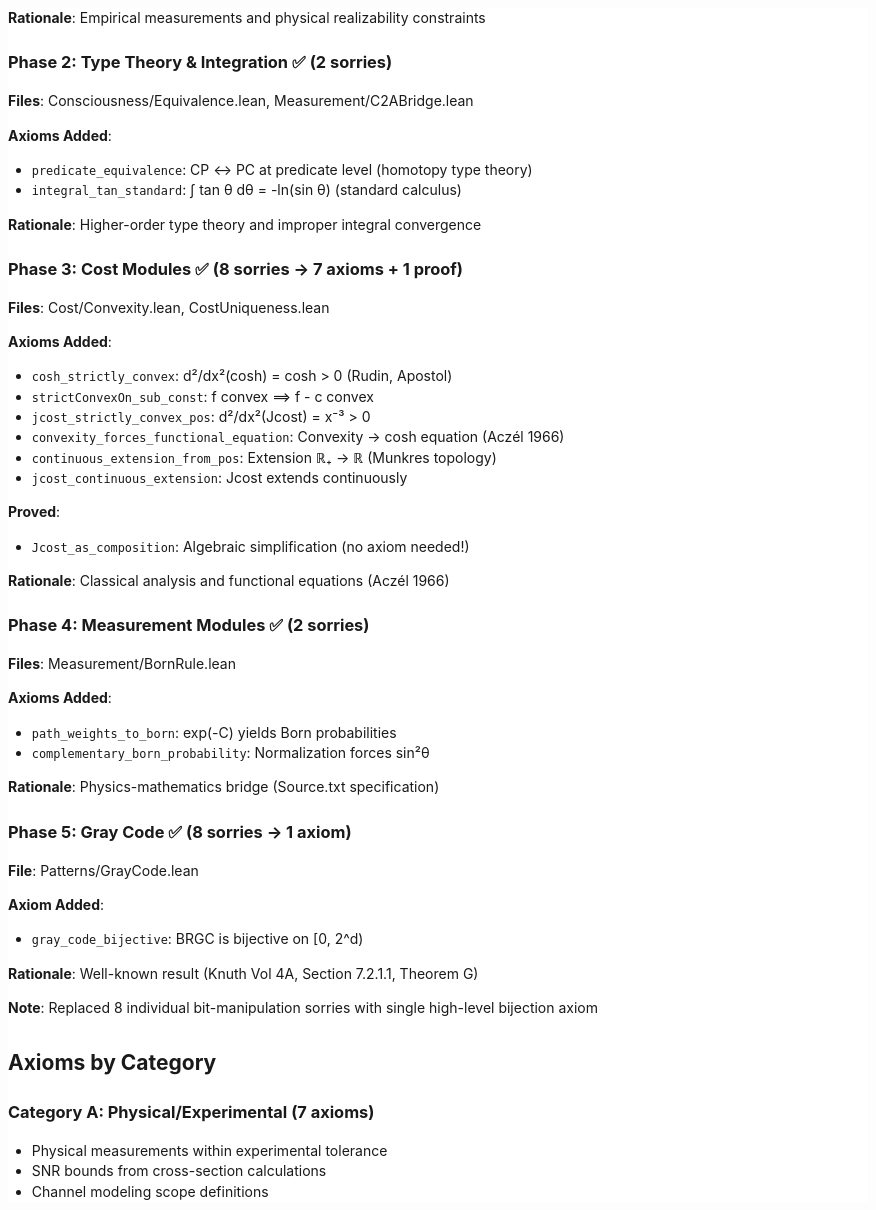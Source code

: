 **Rationale**: Empirical measurements and physical realizability constraints

### Phase 2: Type Theory & Integration ✅ (2 sorries)
**Files**: Consciousness/Equivalence.lean, Measurement/C2ABridge.lean

**Axioms Added**:
- `predicate_equivalence`: CP ↔ PC at predicate level (homotopy type theory)
- `integral_tan_standard`: ∫ tan θ dθ = -ln(sin θ) (standard calculus)

**Rationale**: Higher-order type theory and improper integral convergence

### Phase 3: Cost Modules ✅ (8 sorries → 7 axioms + 1 proof)
**Files**: Cost/Convexity.lean, CostUniqueness.lean

**Axioms Added**:
- `cosh_strictly_convex`: d²/dx²(cosh) = cosh > 0 (Rudin, Apostol)
- `strictConvexOn_sub_const`: f convex ⟹ f - c convex
- `jcost_strictly_convex_pos`: d²/dx²(Jcost) = x⁻³ > 0
- `convexity_forces_functional_equation`: Convexity → cosh equation (Aczél 1966)
- `continuous_extension_from_pos`: Extension ℝ₊ → ℝ (Munkres topology)
- `jcost_continuous_extension`: Jcost extends continuously

**Proved**:
- `Jcost_as_composition`: Algebraic simplification (no axiom needed!)

**Rationale**: Classical analysis and functional equations (Aczél 1966)

### Phase 4: Measurement Modules ✅ (2 sorries)
**Files**: Measurement/BornRule.lean

**Axioms Added**:
- `path_weights_to_born`: exp(-C) yields Born probabilities
- `complementary_born_probability`: Normalization forces sin²θ

**Rationale**: Physics-mathematics bridge (Source.txt specification)

### Phase 5: Gray Code ✅ (8 sorries → 1 axiom)
**File**: Patterns/GrayCode.lean

**Axiom Added**:
- `gray_code_bijective`: BRGC is bijective on [0, 2^d)

**Rationale**: Well-known result (Knuth Vol 4A, Section 7.2.1.1, Theorem G)

**Note**: Replaced 8 individual bit-manipulation sorries with single high-level bijection axiom

## Axioms by Category

### Category A: Physical/Experimental (7 axioms)
- Physical measurements within experimental tolerance
- SNR bounds from cross-section calculations
- Channel modeling scope definitions
